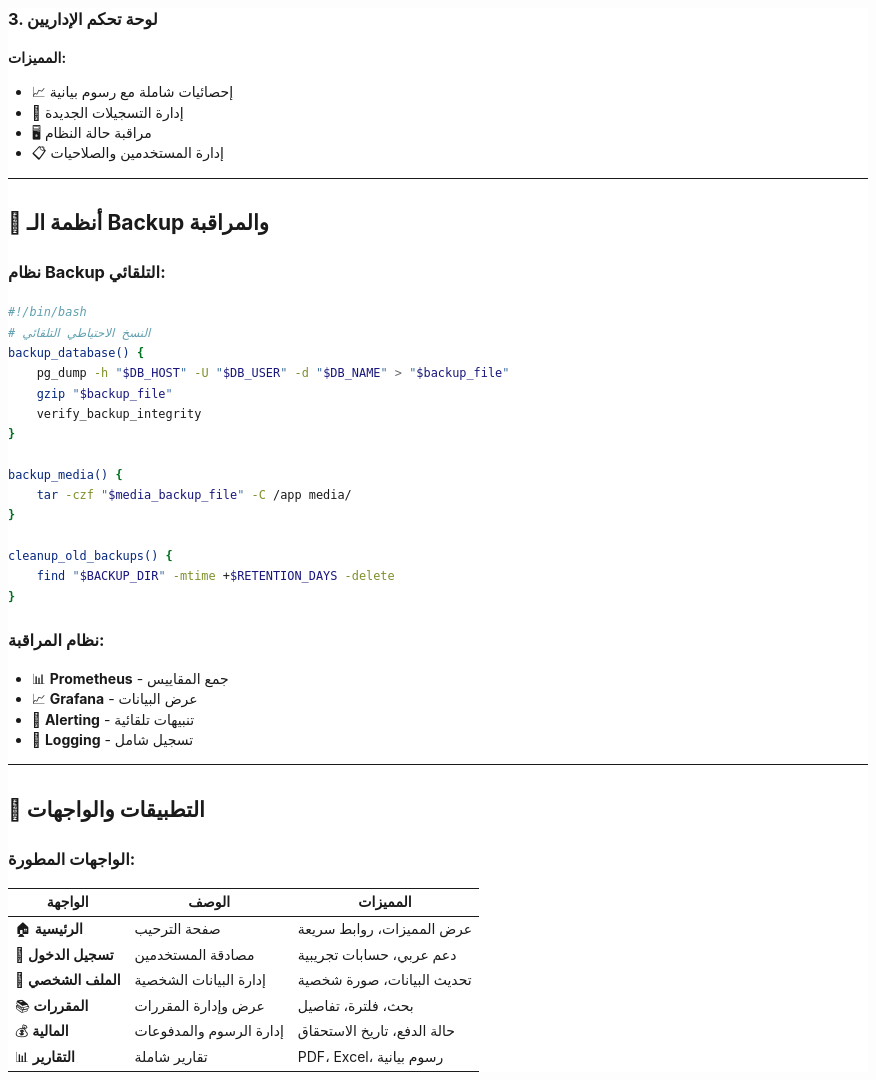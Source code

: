### 3. لوحة تحكم الإداريين
**المميزات:**
- 📈 إحصائيات شاملة مع رسوم بيانية
- 👤 إدارة التسجيلات الجديدة
- 🖥️ مراقبة حالة النظام
- 📋 إدارة المستخدمين والصلاحيات

---

## 🔄 أنظمة الـ Backup والمراقبة

### نظام Backup التلقائي:
```bash
#!/bin/bash
# النسخ الاحتياطي التلقائي
backup_database() {
    pg_dump -h "$DB_HOST" -U "$DB_USER" -d "$DB_NAME" > "$backup_file"
    gzip "$backup_file"
    verify_backup_integrity
}

backup_media() {
    tar -czf "$media_backup_file" -C /app media/
}

cleanup_old_backups() {
    find "$BACKUP_DIR" -mtime +$RETENTION_DAYS -delete
}
```

### نظام المراقبة:
- 📊 **Prometheus** - جمع المقاييس
- 📈 **Grafana** - عرض البيانات
- 🚨 **Alerting** - تنبيهات تلقائية
- 📝 **Logging** - تسجيل شامل

---

## 📱 التطبيقات والواجهات

### الواجهات المطورة:

| الواجهة | الوصف | المميزات |
|---------|---------|----------|
| 🏠 **الرئيسية** | صفحة الترحيب | عرض المميزات، روابط سريعة |
| 🔐 **تسجيل الدخول** | مصادقة المستخدمين | دعم عربي، حسابات تجريبية |
| 👤 **الملف الشخصي** | إدارة البيانات الشخصية | تحديث البيانات، صورة شخصية |
| 📚 **المقررات** | عرض وإدارة المقررات | بحث، فلترة، تفاصيل |
| 💰 **المالية** | إدارة الرسوم والمدفوعات | حالة الدفع، تاريخ الاستحقاق |
| 📊 **التقارير** | تقارير شاملة | PDF، Excel، رسوم بيانية |

